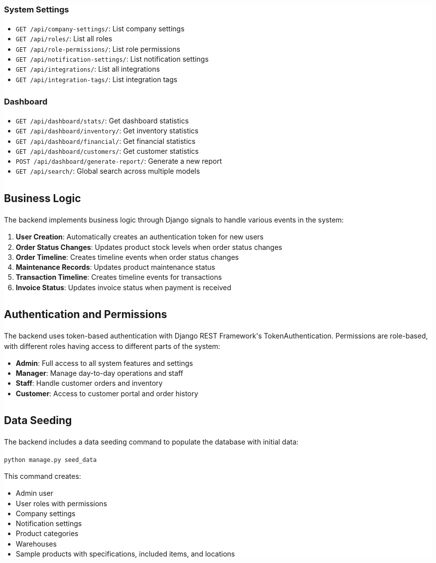 ### System Settings

- `GET /api/company-settings/`: List company settings
- `GET /api/roles/`: List all roles
- `GET /api/role-permissions/`: List role permissions
- `GET /api/notification-settings/`: List notification settings
- `GET /api/integrations/`: List all integrations
- `GET /api/integration-tags/`: List integration tags

### Dashboard

- `GET /api/dashboard/stats/`: Get dashboard statistics
- `GET /api/dashboard/inventory/`: Get inventory statistics
- `GET /api/dashboard/financial/`: Get financial statistics
- `GET /api/dashboard/customers/`: Get customer statistics
- `POST /api/dashboard/generate-report/`: Generate a new report
- `GET /api/search/`: Global search across multiple models

## Business Logic

The backend implements business logic through Django signals to handle various events in the system:

1. **User Creation**: Automatically creates an authentication token for new users
2. **Order Status Changes**: Updates product stock levels when order status changes
3. **Order Timeline**: Creates timeline events when order status changes
4. **Maintenance Records**: Updates product maintenance status
5. **Transaction Timeline**: Creates timeline events for transactions
6. **Invoice Status**: Updates invoice status when payment is received

## Authentication and Permissions

The backend uses token-based authentication with Django REST Framework's TokenAuthentication. Permissions are role-based, with different roles having access to different parts of the system:

- **Admin**: Full access to all system features and settings
- **Manager**: Manage day-to-day operations and staff
- **Staff**: Handle customer orders and inventory
- **Customer**: Access to customer portal and order history

## Data Seeding

The backend includes a data seeding command to populate the database with initial data:

```bash
python manage.py seed_data
```

This command creates:
- Admin user
- User roles with permissions
- Company settings
- Notification settings
- Product categories
- Warehouses
- Sample products with specifications, included items, and locations
